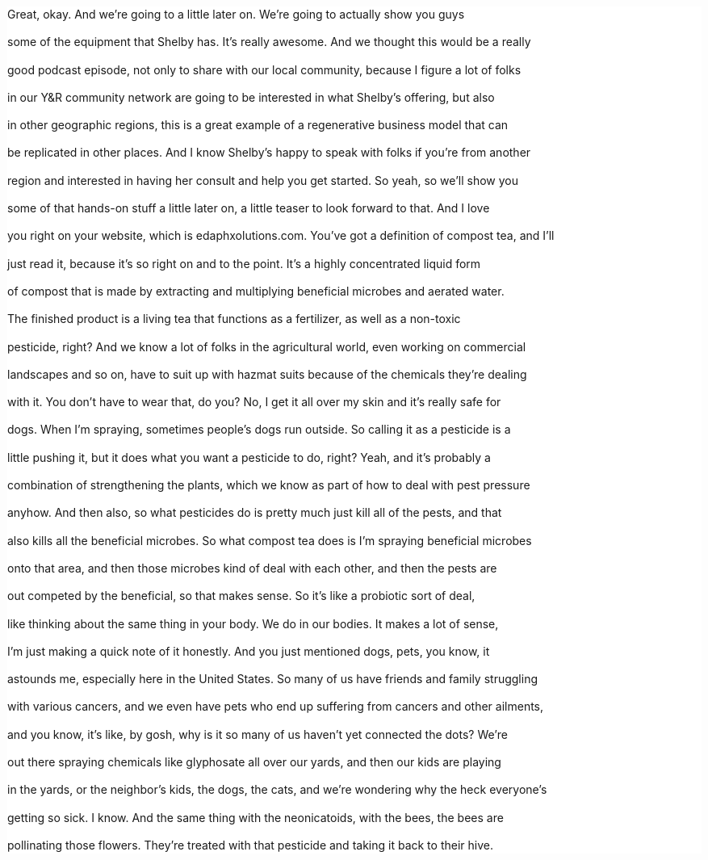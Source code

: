 Great, okay. And we’re going to a little later on. We’re going to actually show you guys

some of the equipment that Shelby has. It’s really awesome. And we thought this would be a really

good podcast episode, not only to share with our local community, because I figure a lot of folks

in our Y&R community network are going to be interested in what Shelby’s offering, but also

in other geographic regions, this is a great example of a regenerative business model that can

be replicated in other places. And I know Shelby’s happy to speak with folks if you’re from another

region and interested in having her consult and help you get started. So yeah, so we’ll show you

some of that hands-on stuff a little later on, a little teaser to look forward to that. And I love

you right on your website, which is edaphxolutions.com. You’ve got a definition of compost tea, and I’ll

just read it, because it’s so right on and to the point. It’s a highly concentrated liquid form

of compost that is made by extracting and multiplying beneficial microbes and aerated water.

The finished product is a living tea that functions as a fertilizer, as well as a non-toxic

pesticide, right? And we know a lot of folks in the agricultural world, even working on commercial

landscapes and so on, have to suit up with hazmat suits because of the chemicals they’re dealing

with it. You don’t have to wear that, do you? No, I get it all over my skin and it’s really safe for

dogs. When I’m spraying, sometimes people’s dogs run outside. So calling it as a pesticide is a

little pushing it, but it does what you want a pesticide to do, right? Yeah, and it’s probably a

combination of strengthening the plants, which we know as part of how to deal with pest pressure

anyhow. And then also, so what pesticides do is pretty much just kill all of the pests, and that

also kills all the beneficial microbes. So what compost tea does is I’m spraying beneficial microbes

onto that area, and then those microbes kind of deal with each other, and then the pests are

out competed by the beneficial, so that makes sense. So it’s like a probiotic sort of deal,

like thinking about the same thing in your body. We do in our bodies. It makes a lot of sense,

I’m just making a quick note of it honestly. And you just mentioned dogs, pets, you know, it

astounds me, especially here in the United States. So many of us have friends and family struggling

with various cancers, and we even have pets who end up suffering from cancers and other ailments,

and you know, it’s like, by gosh, why is it so many of us haven’t yet connected the dots? We’re

out there spraying chemicals like glyphosate all over our yards, and then our kids are playing

in the yards, or the neighbor’s kids, the dogs, the cats, and we’re wondering why the heck everyone’s

getting so sick. I know. And the same thing with the neonicatoids, with the bees, the bees are

pollinating those flowers. They’re treated with that pesticide and taking it back to their hive.
